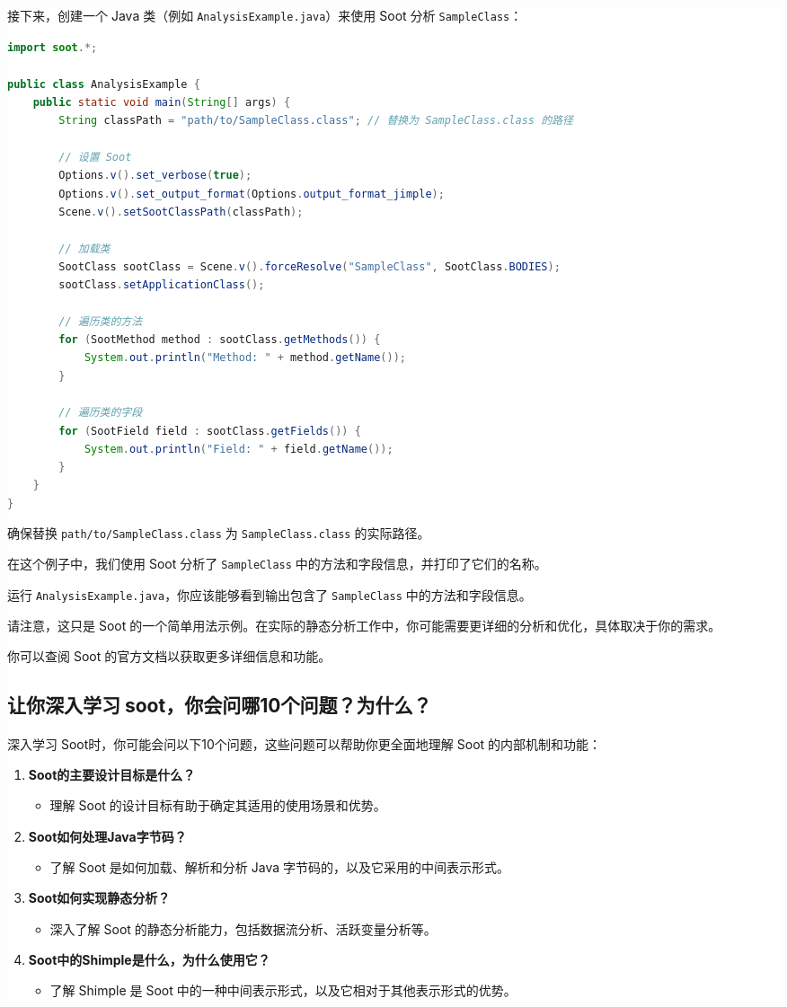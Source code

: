 接下来，创建一个 Java 类（例如 `AnalysisExample.java`）来使用 Soot 分析 `SampleClass`：

```java
import soot.*;

public class AnalysisExample {
    public static void main(String[] args) {
        String classPath = "path/to/SampleClass.class"; // 替换为 SampleClass.class 的路径

        // 设置 Soot
        Options.v().set_verbose(true);
        Options.v().set_output_format(Options.output_format_jimple);
        Scene.v().setSootClassPath(classPath);

        // 加载类
        SootClass sootClass = Scene.v().forceResolve("SampleClass", SootClass.BODIES);
        sootClass.setApplicationClass();

        // 遍历类的方法
        for (SootMethod method : sootClass.getMethods()) {
            System.out.println("Method: " + method.getName());
        }

        // 遍历类的字段
        for (SootField field : sootClass.getFields()) {
            System.out.println("Field: " + field.getName());
        }
    }
}
```

确保替换 `path/to/SampleClass.class` 为 `SampleClass.class` 的实际路径。

在这个例子中，我们使用 Soot 分析了 `SampleClass` 中的方法和字段信息，并打印了它们的名称。

运行 `AnalysisExample.java`，你应该能够看到输出包含了 `SampleClass` 中的方法和字段信息。

请注意，这只是 Soot 的一个简单用法示例。在实际的静态分析工作中，你可能需要更详细的分析和优化，具体取决于你的需求。

你可以查阅 Soot 的官方文档以获取更多详细信息和功能。

## 让你深入学习 soot，你会问哪10个问题？为什么？

深入学习 Soot时，你可能会问以下10个问题，这些问题可以帮助你更全面地理解 Soot 的内部机制和功能：

1. **Soot的主要设计目标是什么？**
   - 理解 Soot 的设计目标有助于确定其适用的使用场景和优势。

2. **Soot如何处理Java字节码？**
   - 了解 Soot 是如何加载、解析和分析 Java 字节码的，以及它采用的中间表示形式。

3. **Soot如何实现静态分析？**
   - 深入了解 Soot 的静态分析能力，包括数据流分析、活跃变量分析等。

4. **Soot中的Shimple是什么，为什么使用它？**
   - 了解 Shimple 是 Soot 中的一种中间表示形式，以及它相对于其他表示形式的优势。
